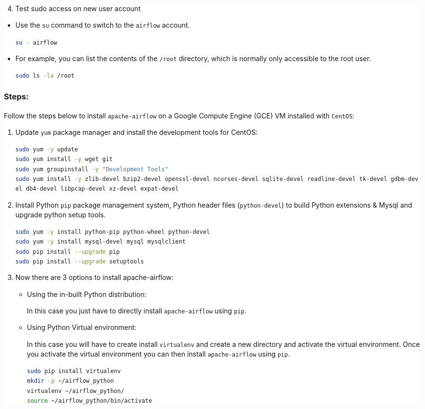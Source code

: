 4. Test sudo access on new user account

* Use the `su` command to switch to the `airflow` account.

    ```bash
    su - airflow
    ```

* For example, you can list the contents of the `/root` directory, which is normally only accessible to the root user.
    
    ```bash
    sudo ls -la /root
    ```

### Steps:

Follow the steps below to install `apache-airflow` on a Google Compute Engine (GCE) VM installed with `CentOS`:

1.  Update `yum` package manager and install the development tools for CentOS:
    
    ```bash
    sudo yum -y update
    sudo yum install -y wget git
    sudo yum groupinstall -y "Development Tools"
    sudo yum install -y zlib-devel bzip2-devel openssl-devel ncurses-devel sqlite-devel readline-devel tk-devel gdbm-devel db4-devel libpcap-devel xz-devel expat-devel
    ```
    
2. Install Python `pip` package management system, Python header files (`python-devel`) to build Python extensions & Mysql and upgrade python setup tools.

    ```bash
    sudo yum -y install python-pip python-wheel python-devel 
    sudo yum -y install mysql-devel mysql mysqlclient
    sudo pip install --upgrade pip
    sudo pip install --upgrade setuptools
    ```

3. Now there are 3 options to install apache-airflow:
    
    * Using the in-built Python distribution:

        In this case you just have to directly install `apache-airflow` using `pip`.

    * Using Python Virtual environment:
        
        In this case you will have to create install `virtualenv` and create a new directory and activate the virtual environment. Once you activate the virtual environment you can then install `apache-airflow` using `pip`.
        
        ```bash
        sudo pip install virtualenv
        mkdir -p ~/airflow_python
        virtualenv ~/airflow_python/
        source ~/airflow_python/bin/activate
        ```
        